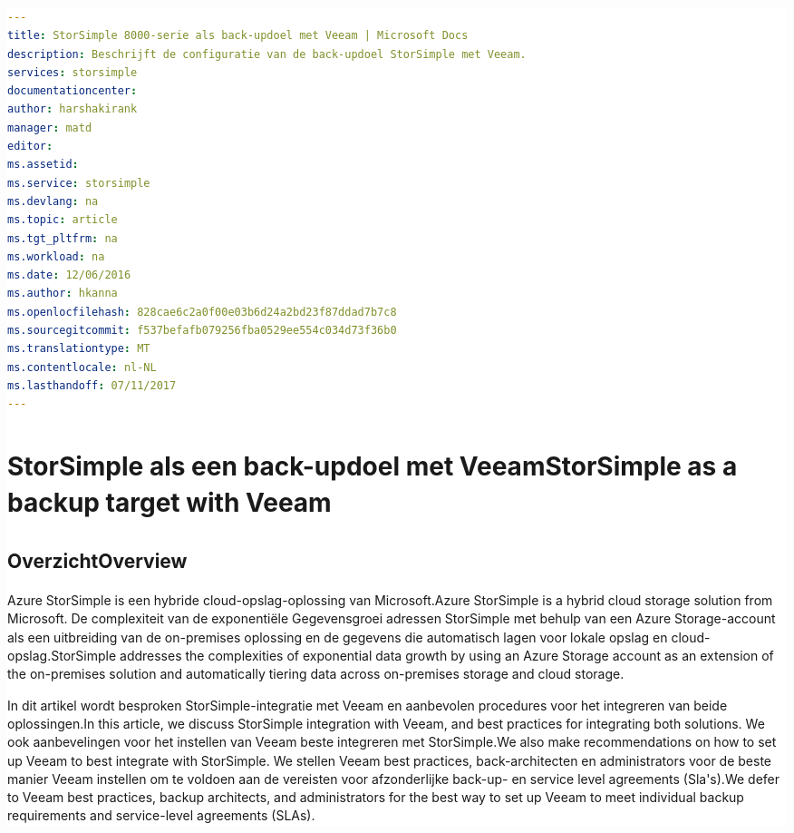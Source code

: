 ```yaml
---
title: StorSimple 8000-serie als back-updoel met Veeam | Microsoft Docs
description: Beschrijft de configuratie van de back-updoel StorSimple met Veeam.
services: storsimple
documentationcenter: 
author: harshakirank
manager: matd
editor: 
ms.assetid: 
ms.service: storsimple
ms.devlang: na
ms.topic: article
ms.tgt_pltfrm: na
ms.workload: na
ms.date: 12/06/2016
ms.author: hkanna
ms.openlocfilehash: 828cae6c2a0f00e03b6d24a2bd23f87ddad7b7c8
ms.sourcegitcommit: f537befafb079256fba0529ee554c034d73f36b0
ms.translationtype: MT
ms.contentlocale: nl-NL
ms.lasthandoff: 07/11/2017
---
```

# <a name="storsimple-as-a-backup-target-with-veeam"></a><span data-ttu-id="ad39e-103">StorSimple als een back-updoel met Veeam</span><span class="sxs-lookup"><span data-stu-id="ad39e-103">StorSimple as a backup target with Veeam</span></span>

## <a name="overview"></a><span data-ttu-id="ad39e-104">Overzicht</span><span class="sxs-lookup"><span data-stu-id="ad39e-104">Overview</span></span>

<span data-ttu-id="ad39e-105">Azure StorSimple is een hybride cloud-opslag-oplossing van Microsoft.</span><span class="sxs-lookup"><span data-stu-id="ad39e-105">Azure StorSimple is a hybrid cloud storage solution from Microsoft.</span></span> <span data-ttu-id="ad39e-106">De complexiteit van de exponentiële Gegevensgroei adressen StorSimple met behulp van een Azure Storage-account als een uitbreiding van de on-premises oplossing en de gegevens die automatisch lagen voor lokale opslag en cloud-opslag.</span><span class="sxs-lookup"><span data-stu-id="ad39e-106">StorSimple addresses the complexities of exponential data growth by using an Azure Storage account as an extension of the on-premises solution and automatically tiering data across on-premises storage and cloud storage.</span></span>

<span data-ttu-id="ad39e-107">In dit artikel wordt besproken StorSimple-integratie met Veeam en aanbevolen procedures voor het integreren van beide oplossingen.</span><span class="sxs-lookup"><span data-stu-id="ad39e-107">In this article, we discuss StorSimple integration with Veeam, and best practices for integrating both solutions.</span></span> <span data-ttu-id="ad39e-108">We ook aanbevelingen voor het instellen van Veeam beste integreren met StorSimple.</span><span class="sxs-lookup"><span data-stu-id="ad39e-108">We also make recommendations on how to set up Veeam to best integrate with StorSimple.</span></span> <span data-ttu-id="ad39e-109">We stellen Veeam best practices, back-architecten en administrators voor de beste manier Veeam instellen om te voldoen aan de vereisten voor afzonderlijke back-up- en service level agreements (Sla's).</span><span class="sxs-lookup"><span data-stu-id="ad39e-109">We defer to Veeam best practices, backup architects, and administrators for the best way to set up Veeam to meet individual backup requirements and service-level agreements (SLAs).</span></span>
